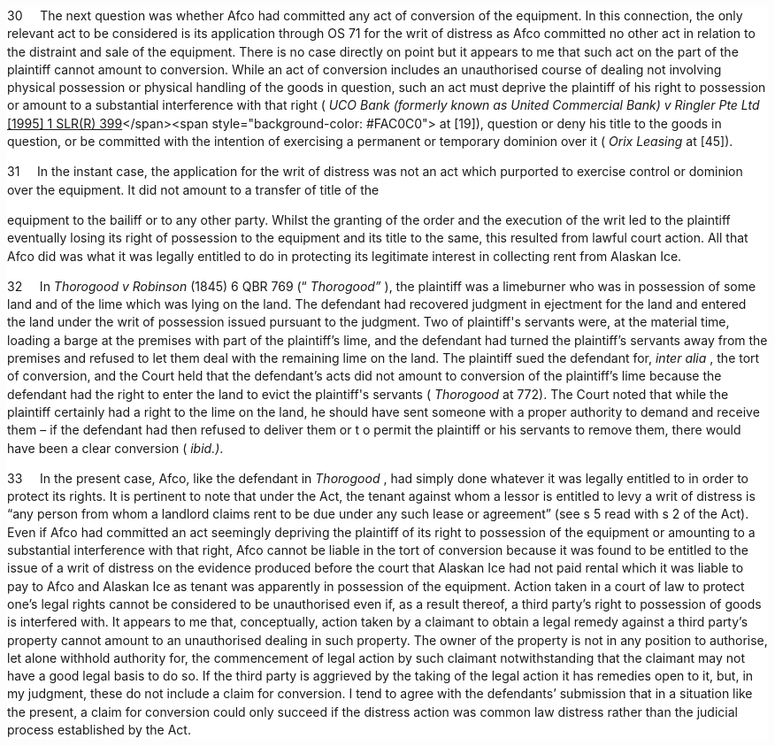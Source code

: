 30     The next question was whether Afco had committed any act of conversion of the equipment. In this connection, the only relevant act to be considered is its application through OS 71 for the writ of distress as Afco committed no other act in relation to the distraint and sale of the equipment. There is no case directly on point but it appears to me that such act on the part of the plaintiff cannot amount to conversion. While an act of conversion includes an unauthorised course of dealing not involving physical possession or physical handling of the goods in question, such an act must deprive the plaintiff of his right to possession or amount to a substantial interference with that right ( _UCO Bank (formerly known as United Commercial Bank) v Ringler Pte Ltd_ [[1995] 1 SLR(R) 399]("https://www.open.gov.sg")</span><span style="background-color: #FAC0C0"> at [19]), question or deny his title to the goods in question, or be committed with the intention of exercising a permanent or temporary dominion over it ( _Orix Leasing_ at [45]). 

31     In the instant case, the application for the writ of distress was not an act which purported to exercise control or dominion over the equipment. It did not amount to a transfer of title of the 


equipment to the bailiff or to any other party. Whilst the granting of the order and the execution of the writ led to the plaintiff eventually losing its right of possession to the equipment and its title to the same, this resulted from lawful court action. All that Afco did was what it was legally entitled to do in protecting its legitimate interest in collecting rent from Alaskan Ice. 

32     In _Thorogood v Robinson_ (1845) 6 QBR 769 (“ _Thorogood”_ ), the plaintiff was a limeburner who was in possession of some land and of the lime which was lying on the land. The defendant had recovered judgment in ejectment for the land and entered the land under the writ of possession issued pursuant to the judgment. Two of plaintiff's servants were, at the material time, loading a barge at the premises with part of the plaintiff’s lime, and the defendant had turned the plaintiff’s servants away from the premises and refused to let them deal with the remaining lime on the land. The plaintiff sued the defendant for, _inter alia_ , the tort of conversion, and the Court held that the defendant’s acts did not amount to conversion of the plaintiff’s lime because the defendant had the right to enter the land to evict the plaintiff's servants ( _Thorogood_ at 772). The Court noted that while the plaintiff certainly had a right to the lime on the land, he should have sent someone with a proper authority to demand and receive them – if the defendant had then refused to deliver them or t o permit the plaintiff or his servants to remove them, there would have been a clear conversion ( _ibid.)_. 

33     In the present case, Afco, like the defendant in _Thorogood_ , had simply done whatever it was legally entitled to in order to protect its rights. It is pertinent to note that under the Act, the tenant against whom a lessor is entitled to levy a writ of distress is “any person from whom a landlord claims rent to be due under any such lease or agreement” (see s 5 read with s 2 of the Act). Even if Afco had committed an act seemingly depriving the plaintiff of its right to possession of the equipment or amounting to a substantial interference with that right, Afco cannot be liable in the tort of conversion because it was found to be entitled to the issue of a writ of distress on the evidence produced before the court that Alaskan Ice had not paid rental which it was liable to pay to Afco and Alaskan Ice as tenant was apparently in possession of the equipment. Action taken in a court of law to protect one’s legal rights cannot be considered to be unauthorised even if, as a result thereof, a third party’s right to possession of goods is interfered with. It appears to me that, conceptually, action taken by a claimant to obtain a legal remedy against a third party’s property cannot amount to an unauthorised dealing in such property. The owner of the property is not in any position to authorise, let alone withhold authority for, the commencement of legal action by such claimant notwithstanding that the claimant may not have a good legal basis to do so. If the third party is aggrieved by the taking of the legal action it has remedies open to it, but, in my judgment, these do not include a claim for conversion. I tend to agree with the defendants’ submission that in a situation like the present, a claim for conversion could only succeed if the distress action was common law distress rather than the judicial process established by the Act. 
